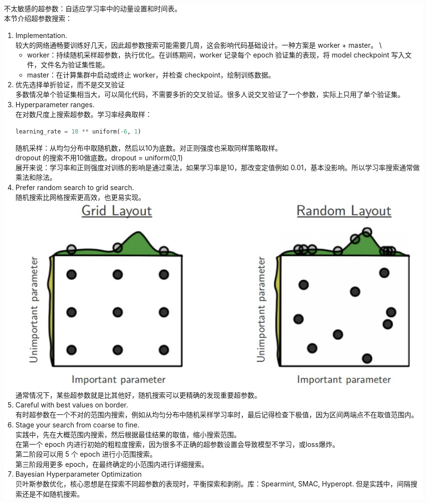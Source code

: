 不太敏感的超参数：自适应学习率中的动量设置和时间表。\
本节介绍超参数搜索：
1. Implementation. \
   较大的网络通畅要训练好几天，因此超参数搜索可能需要几周，这会影响代码基础设计。一种方案是 worker + master。 \
   - worker：持续随机采样超参数，执行优化。在训练期间，worker 记录每个 epoch 验证集的表现，将 model checkpoint 写入文件，文件名为验证集性能。
   - master：在计算集群中启动或终止 worker，并检查 checkpoint，绘制训练数据。
2. 优先选择单折验证，而不是交叉验证 \
   多数情况单个验证集相当大，可以简化代码，不需要多折的交叉验证。很多人说交叉验证了一个参数，实际上只用了单个验证集。
3. Hyperparameter ranges. \
   在对数尺度上搜索超参数。学习率经典取样：
   ``` python
   learning_rate = 10 ** uniform(-6, 1)
   ```
   随机采样：从均匀分布中取随机数，然后以10为底数。对正则强度也采取同样策略取样。 \
   dropout 的搜索不用10做底数。dropout = uniform(0,1) \
   展开来说：学习率和正则强度对训练的影响是通过乘法，如果学习率是10，那改变定值例如 0.01，基本没影响。所以学习率搜索通常做乘法和除法。
4. Prefer random search to grid search. \
   随机搜索比网格搜索更高效，也更易实现。
   <div style="text-align: center;">
     <img src="/images/random_search.png" style="width: auto; height: auto;">
   </div>
   通常情况下，某些超参数就是比其他好，随机搜索可以更精确的发现重要超参数。
5. Careful with best values on border. \
   有时超参数在一个不对的范围内搜索，例如从均匀分布中随机采样学习率时，最后记得检查下极值，因为区间两端点不在取值范围内。
6. Stage your search from coarse to fine. \
   实践中，先在大概范围内搜索，然后根据最佳结果的取值，缩小搜索范围。\
   在第一个 epoch 内进行初始的粗粒度搜索，因为很多不正确的超参数设置会导致模型不学习，或loss爆炸。 \
   第二阶段可以用 5 个 epoch 进行小范围搜索。 \
   第三阶段用更多 epoch，在最终确定的小范围内进行详细搜索。
7. Bayesian Hyperparameter Optimization \
   贝叶斯参数优化，核心思想是在探索不同超参数的表现时，平衡探索和剥削。库：Spearmint, SMAC, Hyperopt. 但是实践中，间隔搜索还是不如随机搜索。
